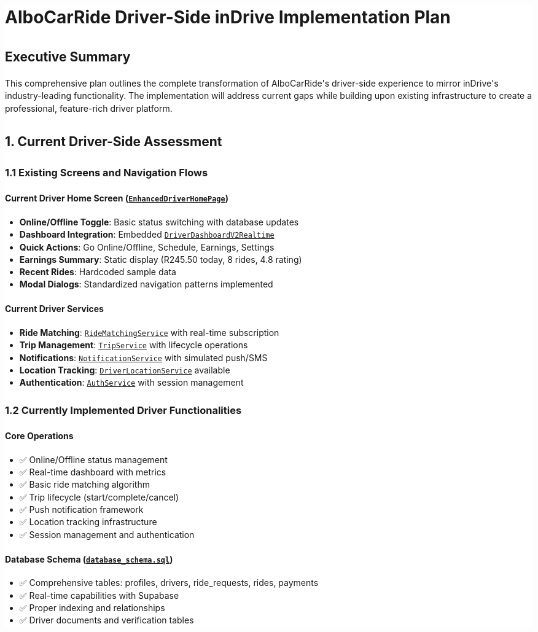 # AlboCarRide Driver-Side inDrive Implementation Plan

## Executive Summary

This comprehensive plan outlines the complete transformation of AlboCarRide's driver-side experience to mirror inDrive's industry-leading functionality. The implementation will address current gaps while building upon existing infrastructure to create a professional, feature-rich driver platform.

## 1. Current Driver-Side Assessment

### 1.1 Existing Screens and Navigation Flows

#### **Current Driver Home Screen** ([`EnhancedDriverHomePage`](lib/screens/home/enhanced_driver_home_page.dart:1))
- **Online/Offline Toggle**: Basic status switching with database updates
- **Dashboard Integration**: Embedded [`DriverDashboardV2Realtime`](lib/screens/home/driver_dashboard_v2_realtime.dart:1)
- **Quick Actions**: Go Online/Offline, Schedule, Earnings, Settings
- **Earnings Summary**: Static display (R245.50 today, 8 rides, 4.8 rating)
- **Recent Rides**: Hardcoded sample data
- **Modal Dialogs**: Standardized navigation patterns implemented

#### **Current Driver Services**
- **Ride Matching**: [`RideMatchingService`](lib/services/ride_matching_service.dart:1) with real-time subscription
- **Trip Management**: [`TripService`](lib/services/trip_service.dart:1) with lifecycle operations
- **Notifications**: [`NotificationService`](lib/services/notification_service.dart:1) with simulated push/SMS
- **Location Tracking**: [`DriverLocationService`](lib/services/driver_location_service.dart:1) available
- **Authentication**: [`AuthService`](lib/services/auth_service.dart:1) with session management

### 1.2 Currently Implemented Driver Functionalities

#### **Core Operations**
- ✅ Online/Offline status management
- ✅ Real-time dashboard with metrics
- ✅ Basic ride matching algorithm
- ✅ Trip lifecycle (start/complete/cancel)
- ✅ Push notification framework
- ✅ Location tracking infrastructure
- ✅ Session management and authentication

#### **Database Schema** ([`database_schema.sql`](database_schema.sql:1))
- ✅ Comprehensive tables: profiles, drivers, ride_requests, rides, payments
- ✅ Real-time capabilities with Supabase
- ✅ Proper indexing and relationships
- ✅ Driver documents and verification tables
